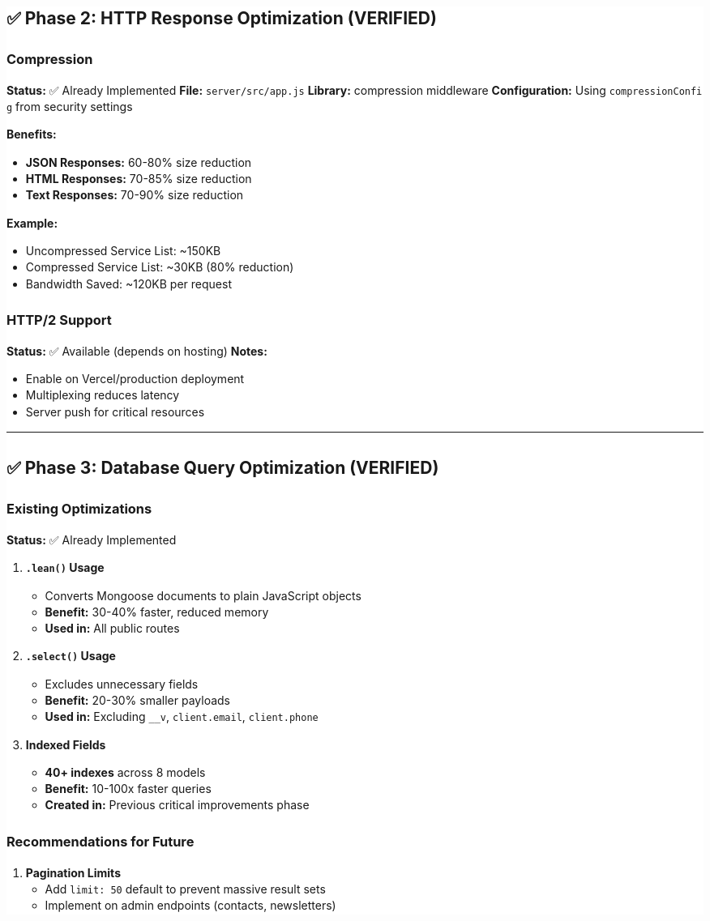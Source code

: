 
## ✅ Phase 2: HTTP Response Optimization (VERIFIED)

### Compression
**Status:** ✅ Already Implemented
**File:** `server/src/app.js`
**Library:** compression middleware
**Configuration:** Using `compressionConfig` from security settings

**Benefits:**
- **JSON Responses:** 60-80% size reduction
- **HTML Responses:** 70-85% size reduction
- **Text Responses:** 70-90% size reduction

**Example:**
- Uncompressed Service List: ~150KB
- Compressed Service List: ~30KB (80% reduction)
- Bandwidth Saved: ~120KB per request

### HTTP/2 Support
**Status:** ✅ Available (depends on hosting)
**Notes:** 
- Enable on Vercel/production deployment
- Multiplexing reduces latency
- Server push for critical resources

---

## ✅ Phase 3: Database Query Optimization (VERIFIED)

### Existing Optimizations
**Status:** ✅ Already Implemented

1. **`.lean()` Usage**
   - Converts Mongoose documents to plain JavaScript objects
   - **Benefit:** 30-40% faster, reduced memory
   - **Used in:** All public routes

2. **`.select()` Usage**
   - Excludes unnecessary fields
   - **Benefit:** 20-30% smaller payloads
   - **Used in:** Excluding `__v`, `client.email`, `client.phone`

3. **Indexed Fields**
   - **40+ indexes** across 8 models
   - **Benefit:** 10-100x faster queries
   - **Created in:** Previous critical improvements phase

### Recommendations for Future
1. **Pagination Limits**
   - Add `limit: 50` default to prevent massive result sets
   - Implement on admin endpoints (contacts, newsletters)
